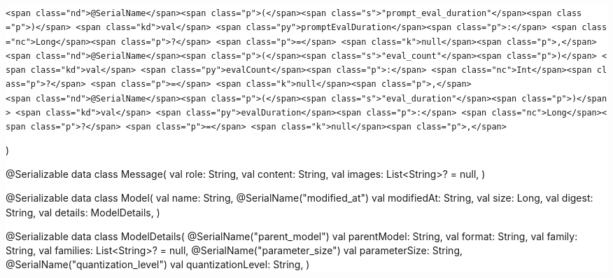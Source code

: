     <span class="nd">@SerialName</span><span class="p">(</span><span class="s">"prompt_eval_duration"</span><span class="p">)</span> <span class="kd">val</span> <span class="py">promptEvalDuration</span><span class="p">:</span> <span class="nc">Long</span><span class="p">?</span> <span class="p">=</span> <span class="k">null</span><span class="p">,</span>
    <span class="nd">@SerialName</span><span class="p">(</span><span class="s">"eval_count"</span><span class="p">)</span> <span class="kd">val</span> <span class="py">evalCount</span><span class="p">:</span> <span class="nc">Int</span><span class="p">?</span> <span class="p">=</span> <span class="k">null</span><span class="p">,</span>
    <span class="nd">@SerialName</span><span class="p">(</span><span class="s">"eval_duration"</span><span class="p">)</span> <span class="kd">val</span> <span class="py">evalDuration</span><span class="p">:</span> <span class="nc">Long</span><span class="p">?</span> <span class="p">=</span> <span class="k">null</span><span class="p">,</span>
<span class="p">)</span>

<span class="nd">@Serializable</span>
<span class="kd">data class</span> <span class="nc">Message</span><span class="p">(</span>
    <span class="kd">val</span> <span class="py">role</span><span class="p">:</span> <span class="nc">String</span><span class="p">,</span>
    <span class="kd">val</span> <span class="py">content</span><span class="p">:</span> <span class="nc">String</span><span class="p">,</span>
    <span class="kd">val</span> <span class="py">images</span><span class="p">:</span> <span class="nc">List</span><span class="p">&lt;</span><span class="nc">String</span><span class="p">&gt;?</span> <span class="p">=</span> <span class="k">null</span><span class="p">,</span>
<span class="p">)</span>

<span class="nd">@Serializable</span>
<span class="kd">data class</span> <span class="nc">Model</span><span class="p">(</span>
    <span class="kd">val</span> <span class="py">name</span><span class="p">:</span> <span class="nc">String</span><span class="p">,</span>
    <span class="nd">@SerialName</span><span class="p">(</span><span class="s">"modified_at"</span><span class="p">)</span> <span class="kd">val</span> <span class="py">modifiedAt</span><span class="p">:</span> <span class="nc">String</span><span class="p">,</span>
    <span class="kd">val</span> <span class="py">size</span><span class="p">:</span> <span class="nc">Long</span><span class="p">,</span>
    <span class="kd">val</span> <span class="py">digest</span><span class="p">:</span> <span class="nc">String</span><span class="p">,</span>
    <span class="kd">val</span> <span class="py">details</span><span class="p">:</span> <span class="nc">ModelDetails</span><span class="p">,</span>
<span class="p">)</span>

<span class="nd">@Serializable</span>
<span class="kd">data class</span> <span class="nc">ModelDetails</span><span class="p">(</span>
    <span class="nd">@SerialName</span><span class="p">(</span><span class="s">"parent_model"</span><span class="p">)</span> <span class="kd">val</span> <span class="py">parentModel</span><span class="p">:</span> <span class="nc">String</span><span class="p">,</span>
    <span class="kd">val</span> <span class="py">format</span><span class="p">:</span> <span class="nc">String</span><span class="p">,</span>
    <span class="kd">val</span> <span class="py">family</span><span class="p">:</span> <span class="nc">String</span><span class="p">,</span>
    <span class="kd">val</span> <span class="py">families</span><span class="p">:</span> <span class="nc">List</span><span class="p">&lt;</span><span class="nc">String</span><span class="p">&gt;?</span> <span class="p">=</span> <span class="k">null</span><span class="p">,</span>
    <span class="nd">@SerialName</span><span class="p">(</span><span class="s">"parameter_size"</span><span class="p">)</span> <span class="kd">val</span> <span class="py">parameterSize</span><span class="p">:</span> <span class="nc">String</span><span class="p">,</span>
    <span class="nd">@SerialName</span><span class="p">(</span><span class="s">"quantization_level"</span><span class="p">)</span> <span class="kd">val</span> <span class="py">quantizationLevel</span><span class="p">:</span> <span class="nc">String</span><span class="p">,</span>
<span class="p">)</span>
